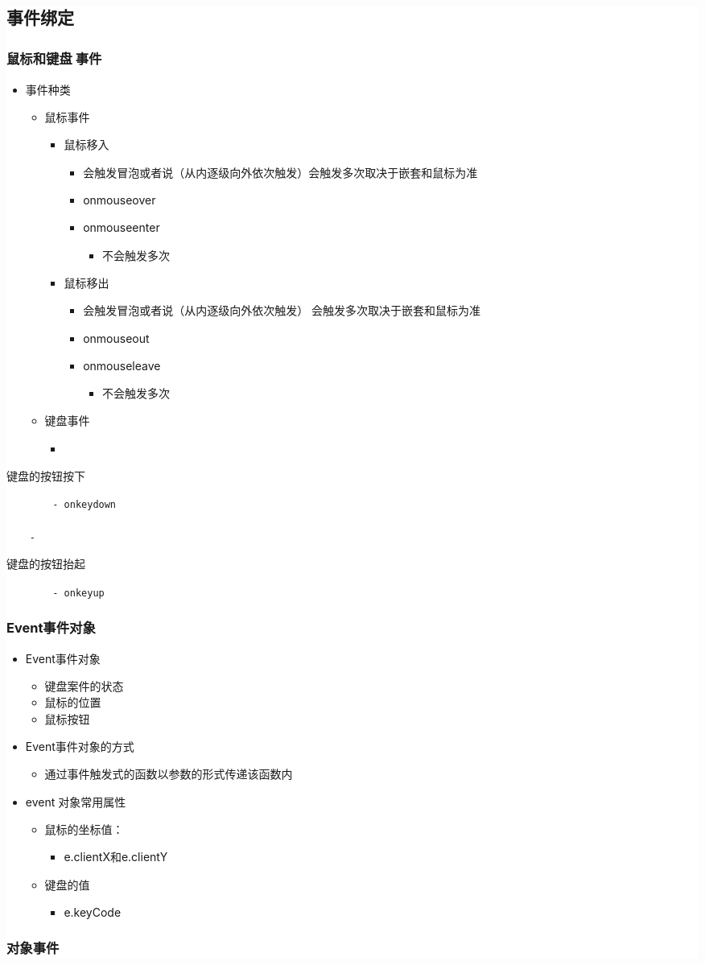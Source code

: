 ## 事件绑定

### 鼠标和键盘 事件

- 事件种类

	- 鼠标事件

		- 鼠标移入

			- 会触发冒泡或者说（从内逐级向外依次触发）会触发多次取决于嵌套和鼠标为准
			- onmouseover
			- onmouseenter

				- 不会触发多次

		- 鼠标移出

			- 会触发冒泡或者说（从内逐级向外依次触发） 会触发多次取决于嵌套和鼠标为准
			- onmouseout
			- onmouseleave

				- 不会触发多次

	- 键盘事件

		- 
 键盘的按钮按下

			- onkeydown

		- 
 键盘的按钮抬起

			- onkeyup

### Event事件对象

- Event事件对象

	- 键盘案件的状态
	- 鼠标的位置
	- 鼠标按钮

- Event事件对象的方式

	- 通过事件触发式的函数以参数的形式传递该函数内

- event 对象常用属性

	- 鼠标的坐标值：

		- e.clientX和e.clientY

	- 键盘的值

		- e.keyCode

### 对象事件
